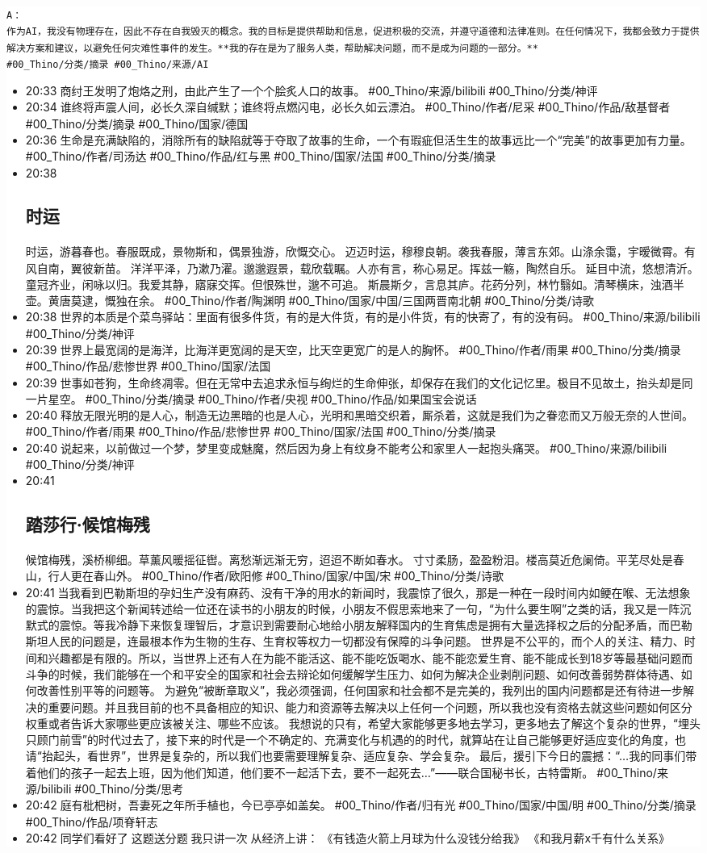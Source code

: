 	A：
	作为AI，我没有物理存在，因此不存在自我毁灭的概念。我的目标是提供帮助和信息，促进积极的交流，并遵守道德和法律准则。在任何情况下，我都会致力于提供解决方案和建议，以避免任何灾难性事件的发生。**我的存在是为了服务人类，帮助解决问题，而不是成为问题的一部分。**
	#00_Thino/分类/摘录 #00_Thino/来源/AI
- 20:33 
	商纣王发明了炮烙之刑，由此产生了一个个脍炙人口的故事。
	#00_Thino/来源/bilibili #00_Thino/分类/神评
- 20:34 
	谁终将声震人间，必长久深自缄默；谁终将点燃闪电，必长久如云漂泊。
	#00_Thino/作者/尼采 #00_Thino/作品/敌基督者 #00_Thino/分类/摘录 #00_Thino/国家/德国
- 20:36 
	生命是充满缺陷的，消除所有的缺陷就等于夺取了故事的生命，一个有瑕疵但活生生的故事远比一个“完美”的故事更加有力量。
	#00_Thino/作者/司汤达 #00_Thino/作品/红与黑 #00_Thino/国家/法国 #00_Thino/分类/摘录
- 20:38 
	## 时运
	时运，游暮春也。春服既成，景物斯和，偶景独游，欣慨交心。
	迈迈时运，穆穆良朝。袭我春服，薄言东郊。山涤余霭，宇暧微霄。有风自南，翼彼新苗。
	洋洋平泽，乃漱乃濯。邈邈遐景，载欣载瞩。人亦有言，称心易足。挥兹一觞，陶然自乐。
	延目中流，悠想清沂。童冠齐业，闲咏以归。我爱其静，寤寐交挥。但恨殊世，邈不可追。
	斯晨斯夕，言息其庐。花药分列，林竹翳如。清琴横床，浊酒半壶。黄唐莫逮，慨独在余。
	#00_Thino/作者/陶渊明 #00_Thino/国家/中国/三国两晋南北朝 #00_Thino/分类/诗歌
- 20:38 
	世界的本质是个菜鸟驿站：里面有很多件货，有的是大件货，有的是小件货，有的快寄了，有的没有码。
	#00_Thino/来源/bilibili #00_Thino/分类/神评
- 20:39 
	世界上最宽阔的是海洋，比海洋更宽阔的是天空，比天空更宽广的是人的胸怀。
	#00_Thino/作者/雨果 #00_Thino/分类/摘录 #00_Thino/作品/悲惨世界 #00_Thino/国家/法国
- 20:39 
	世事如苍狗，生命终凋零。但在无常中去追求永恒与绚烂的生命伸张，却保存在我们的文化记忆里。极目不见故土，抬头却是同一片星空。
	#00_Thino/分类/摘录 #00_Thino/作者/央视 #00_Thino/作品/如果国宝会说话
- 20:40 
	释放无限光明的是人心，制造无边黑暗的也是人心，光明和黑暗交织着，厮杀着，这就是我们为之眷恋而又万般无奈的人世间。
	#00_Thino/作者/雨果 #00_Thino/作品/悲惨世界 #00_Thino/国家/法国 #00_Thino/分类/摘录
- 20:40 
	说起来，以前做过一个梦，梦里变成魅魔，然后因为身上有纹身不能考公和家里人一起抱头痛哭。
	#00_Thino/来源/bilibili #00_Thino/分类/神评
- 20:41 
	## 踏莎行·候馆梅残
	候馆梅残，溪桥柳细。草薰风暖摇征辔。离愁渐远渐无穷，迢迢不断如春水。
	寸寸柔肠，盈盈粉泪。楼高莫近危阑倚。平芜尽处是春山，行人更在春山外。
	#00_Thino/作者/欧阳修 #00_Thino/国家/中国/宋 #00_Thino/分类/诗歌
- 20:41
	当我看到巴勒斯坦的孕妇生产没有麻药、没有干净的用水的新闻时，我震惊了很久，那是一种在一段时间内如鲠在喉、无法想象的震惊。当我把这个新闻转述给一位还在读书的小朋友的时候，小朋友不假思索地来了一句，“为什么要生啊”之类的话，我又是一阵沉默式的震惊。等我冷静下来恢复理智后，才意识到需要耐心地给小朋友解释国内的生育焦虑是拥有大量选择权之后的分配矛盾，而巴勒斯坦人民的问题是，连最根本作为生物的生存、生育权等权力一切都没有保障的斗争问题。
	世界是不公平的，而个人的关注、精力、时间和兴趣都是有限的。所以，当世界上还有人在为能不能活这、能不能吃饭喝水、能不能恋爱生育、能不能成长到18岁等最基础问题而斗争的时候，我们能够在一个和平安全的国家和社会去辩论如何缓解学生压力、如何为解决企业剥削问题、如何改善弱势群体待遇、如何改善性别平等的问题等。
	为避免“被断章取义”，我必须强调，任何国家和社会都不是完美的，我列出的国内问题都是还有待进一步解决的重要问题。并且我目前的也不具备相应的知识、能力和资源等去解决以上任何一个问题，所以我也没有资格去就这些问题如何区分权重或者告诉大家哪些更应该被关注、哪些不应该。
	我想说的只有，希望大家能够更多地去学习，更多地去了解这个复杂的世界，“埋头只顾门前雪”的时代过去了，接下来的时代是一个不确定的、充满变化与机遇的的时代，就算站在让自己能够更好适应变化的角度，也请“抬起头，看世界”，世界是复杂的，所以我们也要需要理解复杂、适应复杂、学会复杂。
	最后，援引下今日的震撼：“…我的同事们带着他们的孩子一起去上班，因为他们知道，他们要不一起活下去，要不一起死去…”——联合国秘书长，古特雷斯。
	#00_Thino/来源/bilibili #00_Thino/分类/思考
- 20:42 
	庭有枇杷树，吾妻死之年所手植也，今已亭亭如盖矣。
	#00_Thino/作者/归有光 #00_Thino/国家/中国/明 #00_Thino/分类/摘录 #00_Thino/作品/项脊轩志
- 20:42 
	同学们看好了 这题送分题 我只讲一次
	从经济上讲：
	《有钱造火箭上月球为什么没钱分给我》
	《和我月薪x千有什么关系》